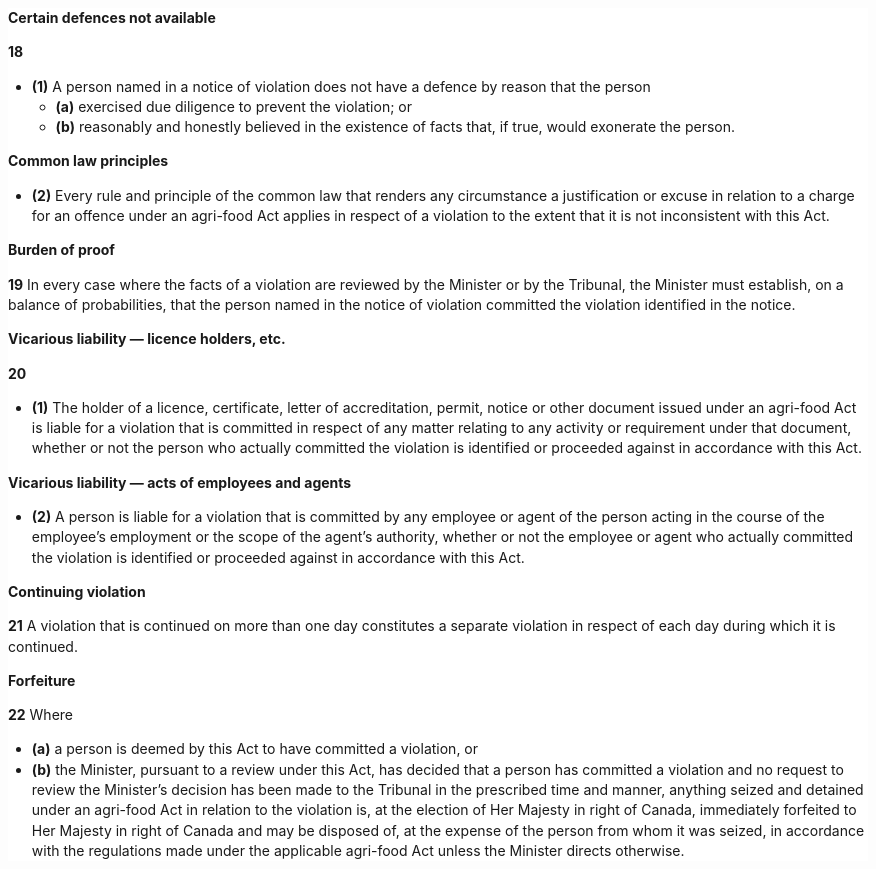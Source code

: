 


**Certain defences not available**

**18** 

- **(1)** A person named in a notice of violation does not have a defence by reason that the person
	- **(a)** exercised due diligence to prevent the violation; or
	- **(b)** reasonably and honestly believed in the existence of facts that, if true, would exonerate the person.

**Common law principles**

- **(2)** Every rule and principle of the common law that renders any circumstance a justification or excuse in relation to a charge for an offence under an agri-food Act applies in respect of a violation to the extent that it is not inconsistent with this Act.




**Burden of proof**

**19** In every case where the facts of a violation are reviewed by the Minister or by the Tribunal, the Minister must establish, on a balance of probabilities, that the person named in the notice of violation committed the violation identified in the notice.




**Vicarious liability — licence holders, etc.**

**20** 

- **(1)** The holder of a licence, certificate, letter of accreditation, permit, notice or other document issued under an agri-food Act is liable for a violation that is committed in respect of any matter relating to any activity or requirement under that document, whether or not the person who actually committed the violation is identified or proceeded against in accordance with this Act.

**Vicarious liability — acts of employees and agents**

- **(2)** A person is liable for a violation that is committed by any employee or agent of the person acting in the course of the employee’s employment or the scope of the agent’s authority, whether or not the employee or agent who actually committed the violation is identified or proceeded against in accordance with this Act.




**Continuing violation**

**21** A violation that is continued on more than one day constitutes a separate violation in respect of each day during which it is continued.




**Forfeiture**

**22** Where
- **(a)** a person is deemed by this Act to have committed a violation, or
- **(b)** the Minister, pursuant to a review under this Act, has decided that a person has committed a violation and no request to review the Minister’s decision has been made to the Tribunal in the prescribed time and manner,
anything seized and detained under an agri-food Act in relation to the violation is, at the election of Her Majesty in right of Canada, immediately forfeited to Her Majesty in right of Canada and may be disposed of, at the expense of the person from whom it was seized, in accordance with the regulations made under the applicable agri-food Act unless the Minister directs otherwise.
